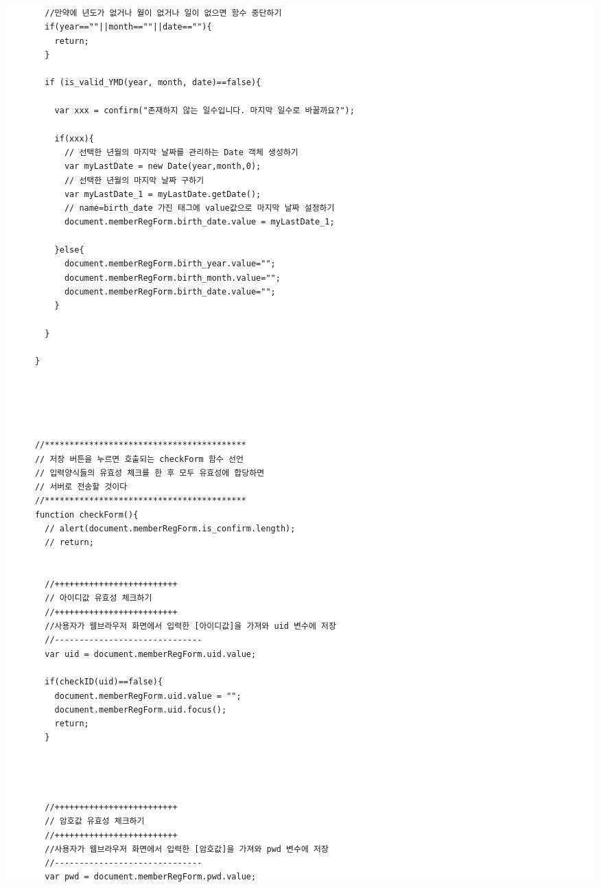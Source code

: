             //만약에 년도가 없거나 월이 없거나 일이 없으면 함수 중단하기
            if(year==""||month==""||date==""){
              return;
            }

            if (is_valid_YMD(year, month, date)==false){

              var xxx = confirm("존재하지 않는 일수입니다. 마지막 일수로 바꿀까요?");

              if(xxx){
                // 선택한 년월의 마지막 날짜를 관리하는 Date 객체 생성하기 
                var myLastDate = new Date(year,month,0);
                // 선택한 년월의 마지막 날짜 구하기 
                var myLastDate_1 = myLastDate.getDate();
                // name=birth_date 가진 태그에 value값으로 마지막 날짜 설정하기 
                document.memberRegForm.birth_date.value = myLastDate_1;

              }else{
                document.memberRegForm.birth_year.value="";
                document.memberRegForm.birth_month.value="";
                document.memberRegForm.birth_date.value="";
              }

            }

          }





          //*****************************************
          // 저장 버튼을 누르면 호출되는 checkForm 함수 선언
          // 입력양식들의 유효성 체크를 한 후 모두 유효성에 합당하면
          // 서버로 전송할 것이다
          //*****************************************
          function checkForm(){
            // alert(document.memberRegForm.is_confirm.length);
            // return;


            //+++++++++++++++++++++++++
            // 아이디값 유효성 체크하기
            //+++++++++++++++++++++++++
            //사용자가 웹브라우저 화면에서 입력한 [아이디값]을 가져와 uid 변수에 저장
            //------------------------------
            var uid = document.memberRegForm.uid.value;

            if(checkID(uid)==false){
              document.memberRegForm.uid.value = "";
              document.memberRegForm.uid.focus();
              return;
            }




            //+++++++++++++++++++++++++
            // 암호값 유효성 체크하기
            //+++++++++++++++++++++++++
            //사용자가 웹브라우저 화면에서 입력한 [암호값]을 가져와 pwd 변수에 저장
            //------------------------------
            var pwd = document.memberRegForm.pwd.value;
